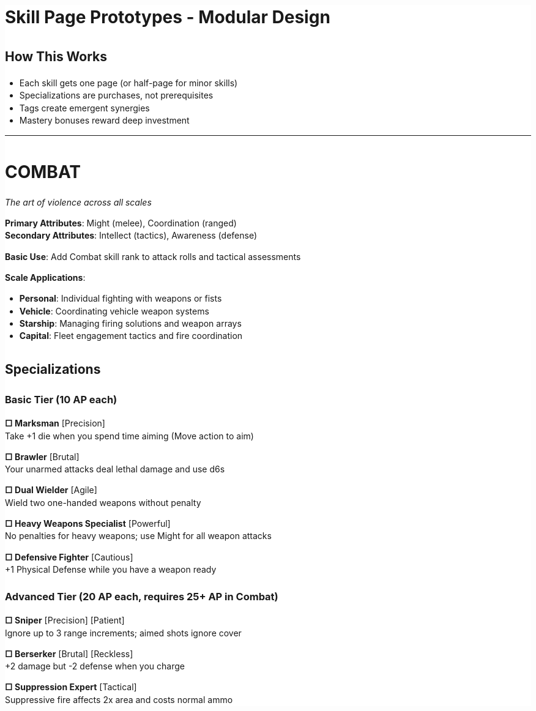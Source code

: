 # Skill Page Prototypes - Modular Design

## How This Works
- Each skill gets one page (or half-page for minor skills)
- Specializations are purchases, not prerequisites  
- Tags create emergent synergies
- Mastery bonuses reward deep investment

---

# COMBAT
*The art of violence across all scales*

**Primary Attributes**: Might (melee), Coordination (ranged)  
**Secondary Attributes**: Intellect (tactics), Awareness (defense)

**Basic Use**: Add Combat skill rank to attack rolls and tactical assessments

**Scale Applications**:
- **Personal**: Individual fighting with weapons or fists
- **Vehicle**: Coordinating vehicle weapon systems
- **Starship**: Managing firing solutions and weapon arrays  
- **Capital**: Fleet engagement tactics and fire coordination

## Specializations

### Basic Tier (10 AP each)
**□ Marksman** [Precision]  
Take +1 die when you spend time aiming (Move action to aim)

**□ Brawler** [Brutal]  
Your unarmed attacks deal lethal damage and use d6s

**□ Dual Wielder** [Agile]  
Wield two one-handed weapons without penalty

**□ Heavy Weapons Specialist** [Powerful]  
No penalties for heavy weapons; use Might for all weapon attacks

**□ Defensive Fighter** [Cautious]  
+1 Physical Defense while you have a weapon ready

### Advanced Tier (20 AP each, requires 25+ AP in Combat)
**□ Sniper** [Precision] [Patient]  
Ignore up to 3 range increments; aimed shots ignore cover

**□ Berserker** [Brutal] [Reckless]  
+2 damage but -2 defense when you charge

**□ Suppression Expert** [Tactical]  
Suppressive fire affects 2x area and costs normal ammo
